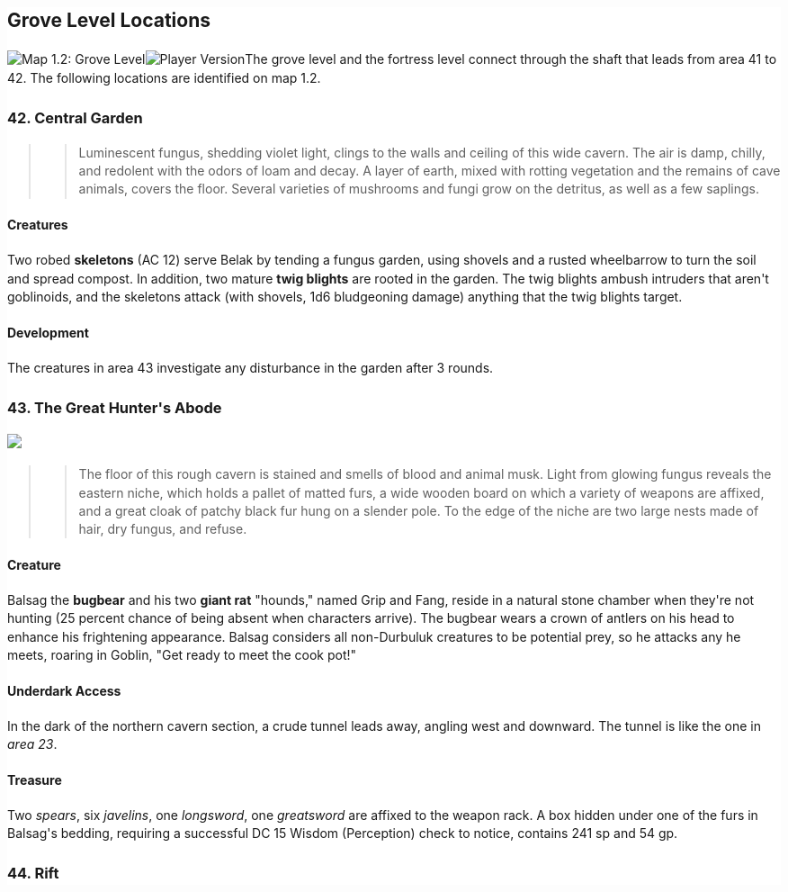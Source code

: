 ## Grove Level Locations

![Map 1.2: Grove Level](img/adventure/TftYP-TSC/007-totyp-01-08.webp)![Player Version](img/adventure/TftYP-TSC/009-tsc02.webp)The grove level and the fortress level connect through the shaft that leads from area 41 to 42. The following locations are identified on map 1.2.

### 42. Central Garden

>>Luminescent fungus, shedding violet light, clings to the walls and ceiling of this wide cavern. The air is damp, chilly, and redolent with the odors of loam and decay. A layer of earth, mixed with rotting vegetation and the remains of cave animals, covers the floor. Several varieties of mushrooms and fungi grow on the detritus, as well as a few saplings.
>>

#### Creatures

Two robed **skeletons** (AC 12) serve Belak by tending a fungus garden, using shovels and a rusted wheelbarrow to turn the soil and spread compost. In addition, two mature **twig blights** are rooted in the garden. The twig blights ambush intruders that aren't goblinoids, and the skeletons attack (with shovels, 1d6 bludgeoning damage) anything that the twig blights target.

#### Development

The creatures in area 43 investigate any disturbance in the garden after 3 rounds.

### 43. The Great Hunter's Abode

![](img/adventure/TftYP-TSC/008-totyp-01-09.webp)

>>The floor of this rough cavern is stained and smells of blood and animal musk. Light from glowing fungus reveals the eastern niche, which holds a pallet of matted furs, a wide wooden board on which a variety of weapons are affixed, and a great cloak of patchy black fur hung on a slender pole. To the edge of the niche are two large nests made of hair, dry fungus, and refuse.
>>

#### Creature

Balsag the **bugbear** and his two **giant rat** "hounds," named Grip and Fang, reside in a natural stone chamber when they're not hunting (25 percent chance of being absent when characters arrive). The bugbear wears a crown of antlers on his head to enhance his frightening appearance. Balsag considers all non-Durbuluk creatures to be potential prey, so he attacks any he meets, roaring in Goblin, "Get ready to meet the cook pot!"

#### Underdark Access

In the dark of the northern cavern section, a crude tunnel leads away, angling west and downward. The tunnel is like the one in *area 23*.

#### Treasure

Two *spears*, six *javelins*, one *longsword*, one *greatsword* are affixed to the weapon rack. A box hidden under one of the furs in Balsag's bedding, requiring a successful DC 15 Wisdom (Perception) check to notice, contains 241 sp and 54 gp.

### 44. Rift
